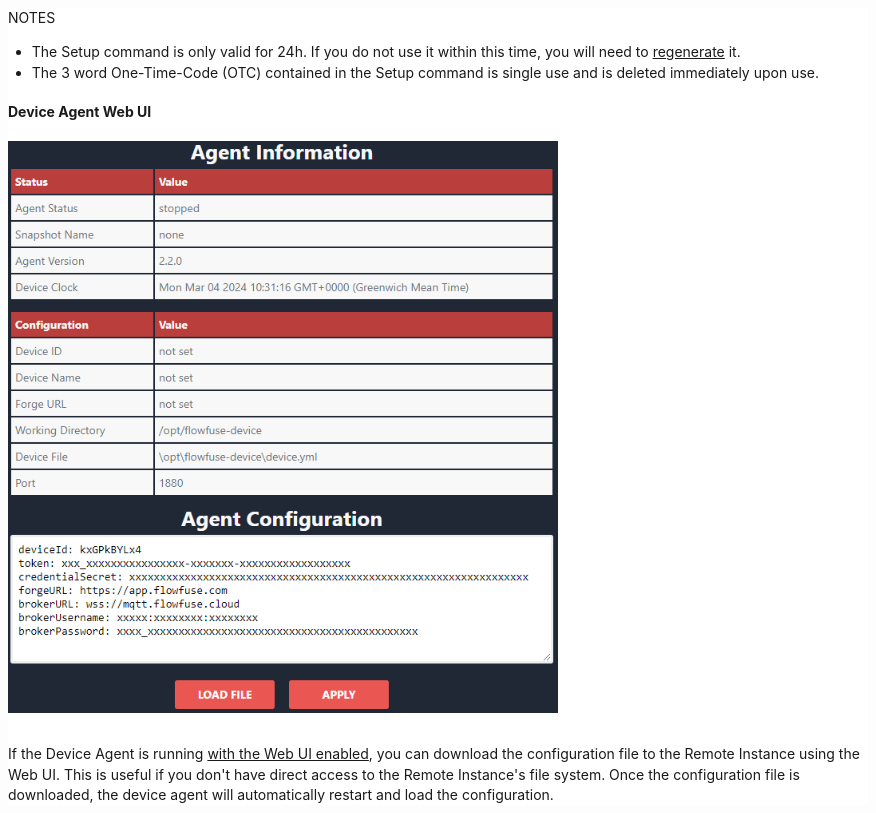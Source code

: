 NOTES
* The Setup command is only valid for 24h. If you do not use it within this time, you will need to [regenerate](#regenerating-configurations) it.
* The 3 word One-Time-Code (OTC) contained in the Setup command is single use and is deleted immediately upon use.

#### Device Agent Web UI

<img src="images/device_gui.png" width="550px" style="margin: auto; margin-bottom: 12px;" />

If the Device Agent is running [with the Web UI enabled](./running.md#device-agent-command-line-options), you can download the
configuration file to the Remote Instance using the Web UI. This is useful if you don't
have direct access to the Remote Instance's file system. Once the configuration file is
downloaded, the device agent will automatically restart and load the configuration.
